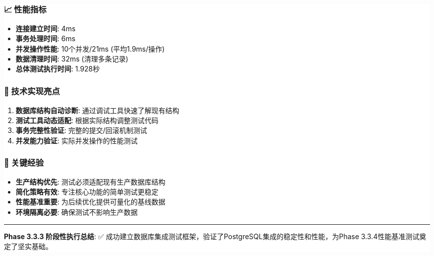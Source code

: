 ### 📈 性能指标
- **连接建立时间**: 4ms
- **事务处理时间**: 6ms
- **并发操作性能**: 10个并发/21ms (平均1.9ms/操作)
- **数据清理时间**: 32ms (清理多条记录)
- **总体测试执行时间**: 1.928秒

### 🔧 技术实现亮点
1. **数据库结构自动诊断**: 通过调试工具快速了解现有结构
2. **测试工具动态适配**: 根据实际结构调整测试代码
3. **事务完整性验证**: 完整的提交/回滚机制测试
4. **并发能力验证**: 实际并发操作的性能测试

### 📝 关键经验
- **生产结构优先**: 测试必须适配现有生产数据库结构
- **简化策略有效**: 专注核心功能的简单测试更稳定
- **性能基准重要**: 为后续优化提供可量化的基线数据
- **环境隔离必要**: 确保测试不影响生产数据

---

**Phase 3.3.3 阶段性执行总结**: ✅ 成功建立数据库集成测试框架，验证了PostgreSQL集成的稳定性和性能，为Phase 3.3.4性能基准测试奠定了坚实基础。